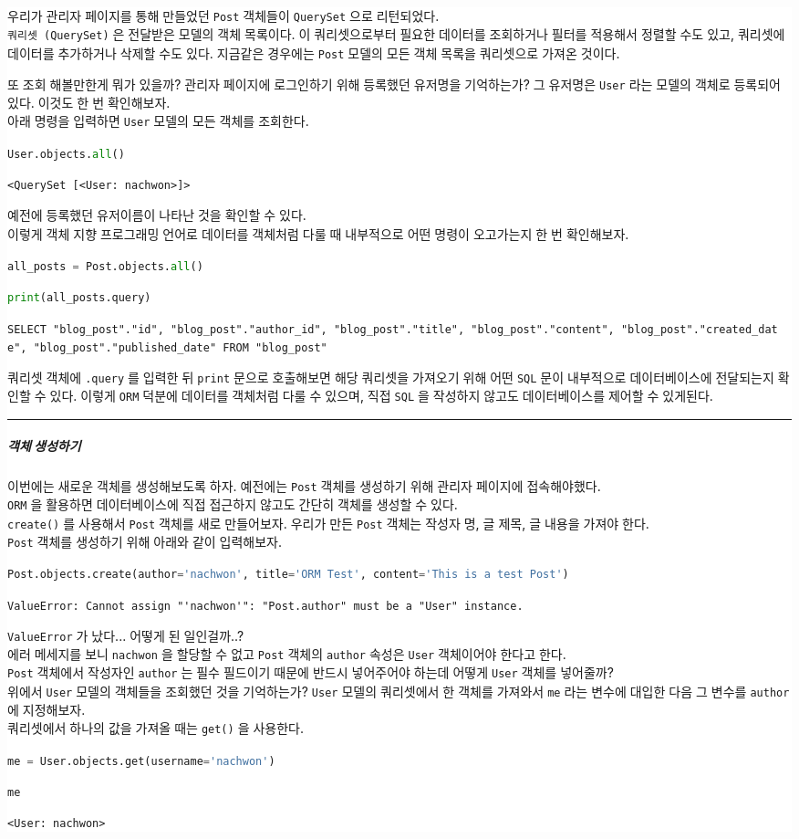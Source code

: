 우리가 관리자 페이지를 통해 만들었던 `Post` 객체들이 `QuerySet` 으로 리턴되었다.  
`쿼리셋 (QuerySet)` 은 전달받은 모델의 객체 목록이다. 이 쿼리셋으로부터 필요한 데이터를 조회하거나 필터를 적용해서 정렬할 수도 있고, 쿼리셋에 데이터를 추가하거나 삭제할 수도 있다. 지금같은 경우에는 `Post` 모델의 모든 객체 목록을 쿼리셋으로 가져온 것이다.

또 조회 해볼만한게 뭐가 있을까? 관리자 페이지에 로그인하기 위해 등록했던 유저명을 기억하는가? 그 유저명은 `User` 라는 모델의 객체로 등록되어 있다. 이것도 한 번 확인해보자.  
아래 명령을 입력하면 `User` 모델의 모든 객체를 조회한다.

```python
User.objects.all()
```
```re
<QuerySet [<User: nachwon>]>
```

예전에 등록했던 유저이름이 나타난 것을 확인할 수 있다.  
이렇게 객체 지향 프로그래밍 언어로 데이터를 객체처럼 다룰 때 내부적으로 어떤 명령이 오고가는지 한 번 확인해보자.  
```py
all_posts = Post.objects.all()
```
```py
print(all_posts.query)
```
```re
SELECT "blog_post"."id", "blog_post"."author_id", "blog_post"."title", "blog_post"."content", "blog_post"."created_date", "blog_post"."published_date" FROM "blog_post"
```

쿼리셋 객체에 `.query` 를 입력한 뒤 `print` 문으로 호출해보면 해당 쿼리셋을 가져오기 위해 어떤 `SQL` 문이 내부적으로 데이터베이스에 전달되는지 확인할 수 있다. 이렇게 `ORM` 덕분에 데이터를 객체처럼 다룰 수 있으며, 직접 `SQL` 을 작성하지 않고도 데이터베이스를 제어할 수 있게된다. 

- - -

##### 객체 생성하기

이번에는 새로운 객체를 생성해보도록 하자. 예전에는 `Post` 객체를 생성하기 위해 관리자 페이지에 접속해야했다.  
`ORM` 을 활용하면 데이터베이스에 직접 접근하지 않고도 간단히 객체를 생성할 수 있다.  
`create()` 를 사용해서 `Post` 객체를 새로 만들어보자. 우리가 만든 `Post` 객체는 작성자 명, 글 제목, 글 내용을 가져야 한다.  
`Post` 객체를 생성하기 위해 아래와 같이 입력해보자.

```python
Post.objects.create(author='nachwon', title='ORM Test', content='This is a test Post')
```
```
ValueError: Cannot assign "'nachwon'": "Post.author" must be a "User" instance.
```

`ValueError` 가 났다... 어떻게 된 일인걸까..?  
에러 메세지를 보니 `nachwon` 을 할당할 수 없고 `Post` 객체의 `author` 속성은 `User` 객체이어야 한다고 한다.  
`Post` 객체에서 작성자인 `author` 는 필수 필드이기 때문에 반드시 넣어주어야 하는데 어떻게 `User` 객체를 넣어줄까?  
위에서 `User` 모델의 객체들을 조회했던 것을 기억하는가? `User` 모델의 쿼리셋에서 한 객체를 가져와서 `me` 라는 변수에 대입한 다음 그 변수를 `author` 에 지정해보자.  
쿼리셋에서 하나의 값을 가져올 때는 `get()` 을 사용한다.

```python
me = User.objects.get(username='nachwon')
```
```python
me
```
```re
<User: nachwon>
```
